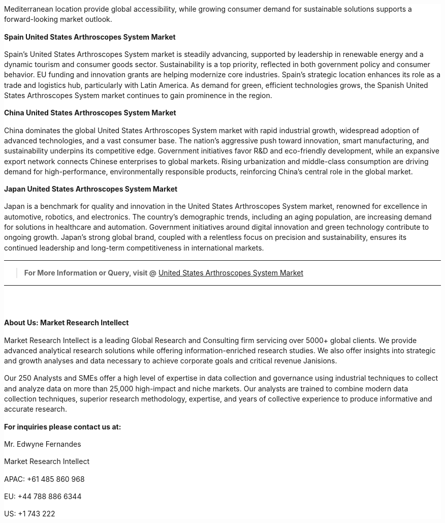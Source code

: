 Mediterranean location provide global accessibility, while growing consumer demand for sustainable solutions supports a forward-looking market outlook.</p><p class="" data-start="4424" data-end="4975"><strong data-start="4424" data-end="4445">Spain United States Arthroscopes System Market</strong></p><p class="" data-start="4424" data-end="4975">Spain&rsquo;s United States Arthroscopes System market is steadily advancing, supported by leadership in renewable energy and a dynamic tourism and consumer goods sector. Sustainability is a top priority, reflected in both government policy and consumer behavior. EU funding and innovation grants are helping modernize core industries. Spain&rsquo;s strategic location enhances its role as a trade and logistics hub, particularly with Latin America. As demand for green, efficient technologies grows, the Spanish United States Arthroscopes System market continues to gain prominence in the region.</p><p class="" data-start="4977" data-end="5589"><strong data-start="4977" data-end="4998">China United States Arthroscopes System Market</strong></p><p class="" data-start="4977" data-end="5589">China dominates the global United States Arthroscopes System market with rapid industrial growth, widespread adoption of advanced technologies, and a vast consumer base. The nation&rsquo;s aggressive push toward innovation, smart manufacturing, and sustainability underpins its competitive edge. Government initiatives favor R&amp;D and eco-friendly development, while an expansive export network connects Chinese enterprises to global markets. Rising urbanization and middle-class consumption are driving demand for high-performance, environmentally responsible products, reinforcing China&rsquo;s central role in the global market.</p><p class="" data-start="5591" data-end="6162"><strong data-start="5591" data-end="5612">Japan United States Arthroscopes System Market</strong></p><p class="" data-start="5591" data-end="6162">Japan is a benchmark for quality and innovation in the United States Arthroscopes System market, renowned for excellence in automotive, robotics, and electronics. The country&rsquo;s demographic trends, including an aging population, are increasing demand for solutions in healthcare and automation. Government initiatives around digital innovation and green technology contribute to ongoing growth. Japan&rsquo;s strong global brand, coupled with a relentless focus on precision and sustainability, ensures its continued leadership and long-term competitiveness in international markets.</p><hr /><blockquote><p><span class="font-[700]"><strong>For More Information or Query, visit&nbsp;@</strong>&nbsp;</span><span class="font-[700]"><a href="https://www.marketresearchintellect.com/product/global-arthroscopes-system-market-size-forecast/?utm_source=Linkedin&utm_medium=019" target="_blank" data-tracking-control-name="article-ssr-frontend-pulse_little-text-block" data-tracking-will-navigate="" data-test-link="">United States Arthroscopes System Market</a></span></p></blockquote><hr /><h3>&nbsp;</h3><p><strong><span class="font-[700]">About Us: Market Research Intellect</span></strong></p><p><span class="">Market Research Intellect is a leading Global Research and Consulting firm servicing over 5000+ global clients. We provide advanced analytical research solutions while offering information-enriched research studies.&nbsp;</span>We also offer insights into strategic and growth analyses and data necessary to achieve corporate goals and critical revenue Janisions.</p><p><span class="">Our 250 Analysts and SMEs offer a high level of expertise in data collection and governance using industrial techniques to collect and analyze data on more than 25,000 high-impact and niche markets. Our analysts are trained to combine modern data collection techniques, superior research methodology, expertise, and years of collective experience to produce informative and accurate research.</span></p><p><strong>For inquiries please contact us at:</strong></p><p>Mr. Edwyne Fernandes</p><p>Market Research Intellect</p><p>APAC: +61 485 860 968</p><p>EU: +44 788 886 6344</p><p>US: +1 743 222